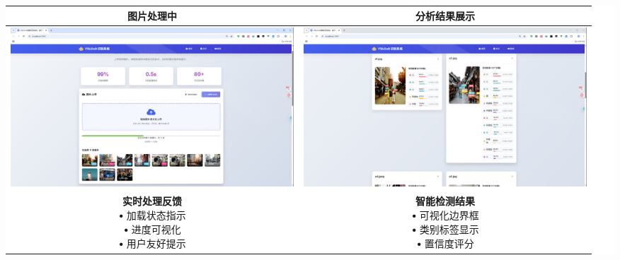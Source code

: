 | 图片处理中 | 分析结果展示 |
|:---:|:---:|
| <img src="./images/4.png" width="400" alt="图片处理中"/> | <img src="./images/5.png" width="400" alt="分析结果展示"/> |
| **实时处理反馈**<br>• 加载状态指示<br>• 进度可视化<br>• 用户友好提示 | **智能检测结果**<br>• 可视化边界框<br>• 类别标签显示<br>• 置信度评分 |
